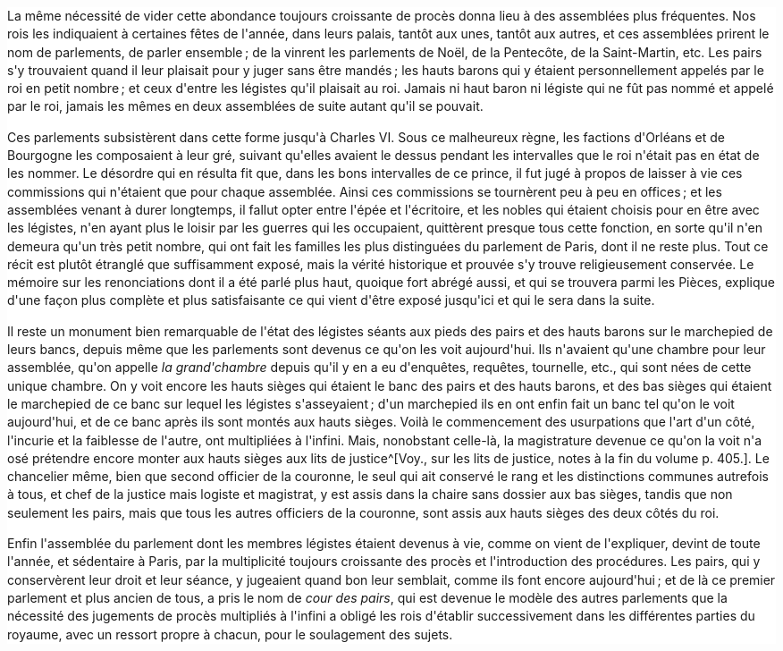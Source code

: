 La même nécessité de vider cette abondance toujours croissante de procès donna
lieu à des assemblées plus fréquentes. Nos rois les indiquaient à certaines
fêtes de l'année, dans leurs palais, tantôt aux unes, tantôt aux autres, et
ces assemblées prirent le nom de parlements, de parler ensemble ; de la vinrent
les parlements de Noël, de la Pentecôte, de la Saint-Martin, etc. Les pairs
s'y trouvaient quand il leur plaisait pour y juger sans être mandés ; les hauts
barons qui y étaient personnellement appelés par le roi en petit nombre ; et
ceux d'entre les légistes qu'il plaisait au roi. Jamais ni haut baron ni
légiste qui ne fût pas nommé et appelé par le roi, jamais les mêmes en deux
assemblées de suite autant qu'il se pouvait.

Ces parlements subsistèrent dans cette forme jusqu'à Charles VI. Sous ce
malheureux règne, les factions d'Orléans et de Bourgogne les composaient à
leur gré, suivant qu'elles avaient le dessus pendant les intervalles que le
roi n'était pas en état de les nommer. Le désordre qui en résulta fit que,
dans les bons intervalles de ce prince, il fut jugé à propos de laisser à vie
ces commissions qui n'étaient que pour chaque assemblée. Ainsi ces commissions
se tournèrent peu à peu en offices ; et les assemblées venant à durer
longtemps, il fallut opter entre l'épée et l'écritoire, et les nobles qui
étaient choisis pour en être avec les légistes, n'en ayant plus le loisir par
les guerres qui les occupaient, quittèrent presque tous cette fonction, en
sorte qu'il n'en demeura qu'un très petit nombre, qui ont fait les familles
les plus distinguées du parlement de Paris, dont il ne reste plus. Tout ce
récit est plutôt étranglé que suffisamment exposé, mais la vérité historique
et prouvée s'y trouve religieusement conservée. Le mémoire sur les
renonciations dont il a été parlé plus haut, quoique fort abrégé aussi, et qui
se trouvera parmi les Pièces, explique d'une façon plus complète et plus
satisfaisante ce qui vient d'être exposé jusqu'ici et qui le sera dans la
suite.

Il reste un monument bien remarquable de l'état des légistes séants aux pieds
des pairs et des hauts barons sur le marchepied de leurs bancs, depuis même
que les parlements sont devenus ce qu'on les voit aujourd'hui. Ils n'avaient
qu'une chambre pour leur assemblée, qu'on appelle *la grand'chambre* depuis
qu'il y en a eu d'enquêtes, requêtes, tournelle, etc., qui sont nées de cette
unique chambre. On y voit encore les hauts sièges qui étaient le banc des
pairs et des hauts barons, et des bas sièges qui étaient le marchepied de ce
banc sur lequel les légistes s'asseyaient ; d'un marchepied ils en ont enfin
fait un banc tel qu'on le voit aujourd'hui, et de ce banc après ils sont
montés aux hauts sièges. Voilà le commencement des usurpations que l'art d'un
côté, l'incurie et la faiblesse de l'autre, ont multipliées à l'infini. Mais,
nonobstant celle-là, la magistrature devenue ce qu'on la voit n'a osé
prétendre encore monter aux hauts sièges aux lits de justice^[Voy., sur les
lits de justice, notes à la fin du volume p. 405.]. Le chancelier même, bien
que second officier de la couronne, le seul qui ait conservé le rang et les
distinctions communes autrefois à tous, et chef de la justice mais logiste et
magistrat, y est assis dans la chaire sans dossier aux bas sièges, tandis que
non seulement les pairs, mais que tous les autres officiers de la couronne,
sont assis aux hauts sièges des deux côtés du roi.

Enfin l'assemblée du parlement dont les membres légistes étaient devenus à
vie, comme on vient de l'expliquer, devint de toute l'année, et sédentaire à
Paris, par la multiplicité toujours croissante des procès et l'introduction
des procédures. Les pairs, qui y conservèrent leur droit et leur séance, y
jugeaient quand bon leur semblait, comme ils font encore aujourd'hui ; et de là
ce premier parlement et plus ancien de tous, a pris le nom de *cour des
pairs*, qui est devenue le modèle des autres parlements que la nécessité des
jugements de procès multipliés à l'infini a obligé les rois d'établir
successivement dans les différentes parties du royaume, avec un ressort propre
à chacun, pour le soulagement des sujets.
